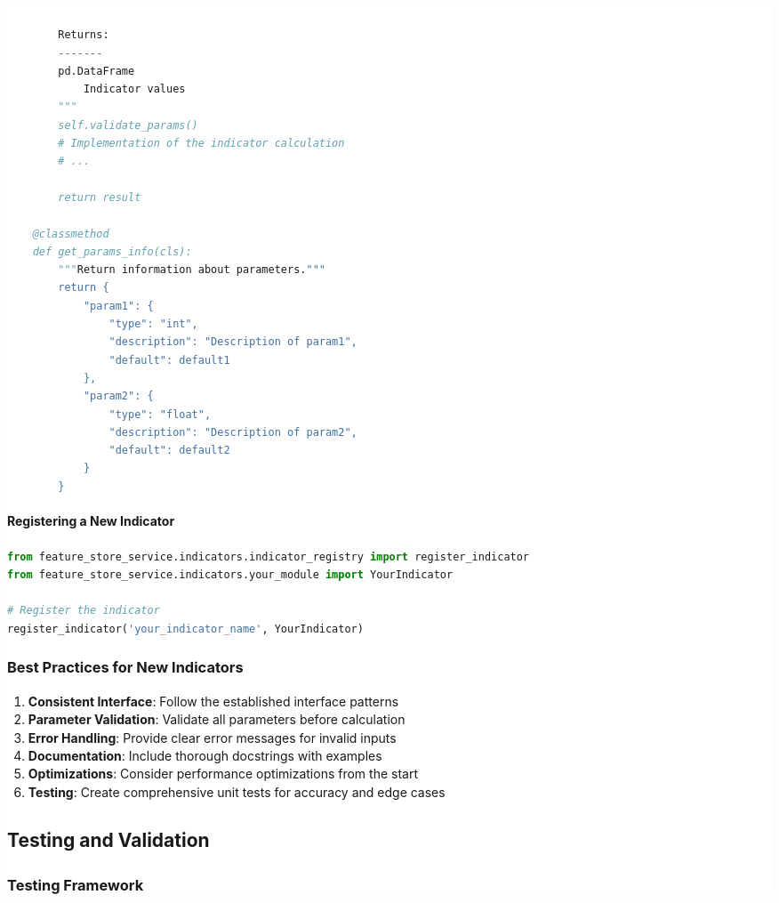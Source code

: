 ```python
            
        Returns:
        -------
        pd.DataFrame
            Indicator values
        """
        self.validate_params()
        # Implementation of the indicator calculation
        # ...
        
        return result
        
    @classmethod
    def get_params_info(cls):
        """Return information about parameters."""
        return {
            "param1": {
                "type": "int",
                "description": "Description of param1",
                "default": default1
            },
            "param2": {
                "type": "float",
                "description": "Description of param2",
                "default": default2
            }
        }
```

#### Registering a New Indicator

```python
from feature_store_service.indicators.indicator_registry import register_indicator
from feature_store_service.indicators.your_module import YourIndicator

# Register the indicator
register_indicator('your_indicator_name', YourIndicator)
```

### Best Practices for New Indicators

1. **Consistent Interface**: Follow the established interface patterns
2. **Parameter Validation**: Validate all parameters before calculation
3. **Error Handling**: Provide clear error messages for invalid inputs
4. **Documentation**: Include thorough docstrings with examples
5. **Optimizations**: Consider performance optimizations from the start
6. **Testing**: Create comprehensive unit tests for accuracy and edge cases

## Testing and Validation

### Testing Framework
